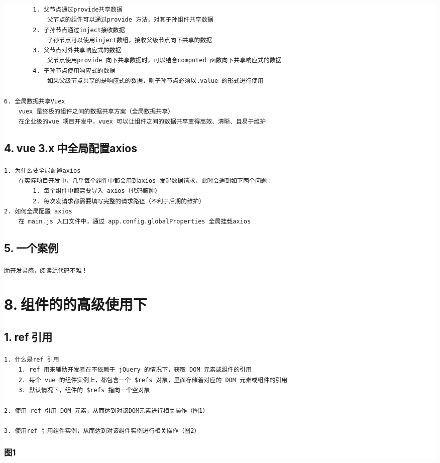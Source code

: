 ```
		1. 父节点通过provide共享数据
			父节点的组件可以通过provide 方法，对其子孙组件共享数据
		2. 子孙节点通过inject接收数据
			子孙节点可以使用inject数组，接收父级节点向下共享的数据
		3. 父节点对外共享响应式的数据
			父节点使用provide 向下共享数据时，可以结合computed 函数向下共享响应式的数据
		4. 子孙节点使用响应式的数据
			如果父级节点共享的是响应式的数据，则子孙节点必须以.value 的形式进行使用

6. 全局数据共享Vuex
	vuex 是终极的组件之间的数据共享方案（全局数据共享）
	在企业级的vue 项目开发中，vuex 可以让组件之间的数据共享变得高效、清晰、且易于维护
```

## 4. vue 3.x 中全局配置axios

```
1. 为什么要全局配置axios
	在实际项目开发中，几乎每个组件中都会用到axios 发起数据请求，此时会遇到如下两个问题：
		1. 每个组件中都需要导入 axios（代码臃肿）
		2. 每次发请求都需要填写完整的请求路径（不利于后期的维护）
2. 如何全局配置 axios
	在 main.js 入口文件中，通过 app.config.globalProperties 全局挂载axios
```

## 5. 一个案例

```
助开发灵感，阅读源代码不难！
```

# 8. 组件的的高级使用下

## 1. ref 引用

```
1. 什么是ref 引用
	1. ref 用来辅助开发者在不依赖于 jQuery 的情况下，获取 DOM 元素或组件的引用
	2. 每个 vue 的组件实例上，都包含一个 $refs 对象，里面存储着对应的 DOM 元素或组件的引用
	3. 默认情况下，组件的 $refs 指向一个空对象

2. 使用 ref 引用 DOM 元素，从而达到对该DOM元素进行相关操作（图1）

3. 使用ref 引用组件实例，从而达到对该组件实例进行相关操作（图2）
```

### 图1

